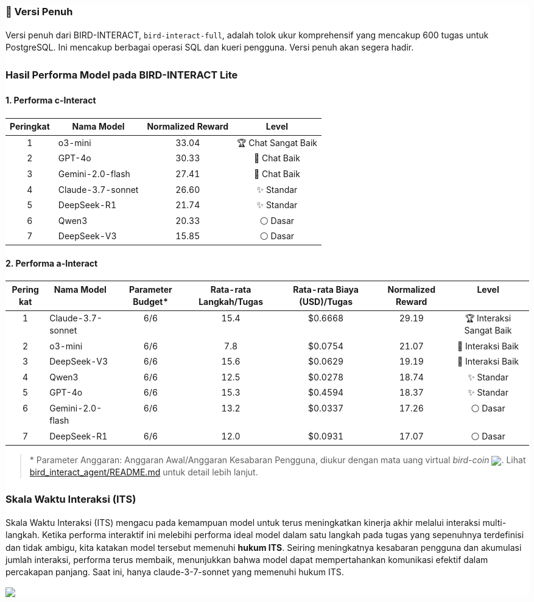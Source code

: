 ### 🦜 Versi Penuh

Versi penuh dari BIRD-INTERACT, `bird-interact-full`, adalah tolok ukur komprehensif yang mencakup 600 tugas untuk PostgreSQL. Ini mencakup berbagai operasi SQL dan kueri pengguna. Versi penuh akan segera hadir.

### Hasil Performa Model pada BIRD-INTERACT Lite

#### 1. Performa **c-Interact**
| Peringkat | Nama Model         | Normalized Reward | Level        |
|:------:|--------------------|:-------:|:--------------:|
| 1    | o3-mini            | 33.04 | 🏆 Chat Sangat Baik |
| 2    | GPT-4o             | 30.33 | 💎 Chat Baik      |
| 3    | Gemini-2.0-flash   | 27.41 | 💎 Chat Baik      |
| 4    | Claude-3.7-sonnet  | 26.60 | ✨ Standar        |
| 5    | DeepSeek-R1        | 21.74 | ✨ Standar        |
| 6    | Qwen3              | 20.33 | ⚪ Dasar          |
| 7    | DeepSeek-V3        | 15.85 | ⚪ Dasar          |

#### 2. Performa **a-Interact**
| Peringkat | Nama Model         | Parameter Budget* | Rata-rata Langkah/Tugas | Rata-rata Biaya (USD)/Tugas | Normalized Reward | Level            |
|:------:|--------------------|:-------------------:|:----------------:|:---------------------:|:-------------------:|:---------------------:|
| 1    | Claude-3.7-sonnet  | 6/6 | 15.4 | $0.6668 | 29.19 | 🏆 Interaksi Sangat Baik |
| 2    | o3-mini            | 6/6 | 7.8 | $0.0754 | 21.07 | 💎 Interaksi Baik        |
| 3    | DeepSeek-V3        | 6/6 | 15.6 | $0.0629 | 19.19 | 💎 Interaksi Baik        |
| 4    | Qwen3              | 6/6 | 12.5 | $0.0278 | 18.74 | ✨ Standar               |
| 5    | GPT-4o             | 6/6 | 15.3 | $0.4594 | 18.37 | ✨ Standar               |
| 6    | Gemini-2.0-flash   | 6/6 | 13.2 | $0.0337 | 17.26 | ⚪ Dasar                 |
| 7    | DeepSeek-R1        | 6/6 | 12.0 | $0.0931 | 17.07 | ⚪ Dasar                 |

> \* Parameter Anggaran: Anggaran Awal/Anggaran Kesabaran Pengguna, diukur dengan mata uang virtual *bird-coin* <img src="https://raw.githubusercontent.com/bird-bench/BIRD-Interact/main/bird_interact_agent/materials/bird-coin.png" style="height: 1em; vertical-align: middle;">. Lihat [bird_interact_agent/README.md](https://raw.githubusercontent.com/bird-bench/BIRD-Interact/main/bird_interact_agent/README.md#task-setting) untuk detail lebih lanjut.

### Skala Waktu Interaksi (ITS)

Skala Waktu Interaksi (ITS) mengacu pada kemampuan model untuk terus meningkatkan kinerja akhir melalui interaksi multi-langkah. Ketika performa interaktif ini melebihi performa ideal model dalam satu langkah pada tugas yang sepenuhnya terdefinisi dan tidak ambigu, kita katakan model tersebut memenuhi **hukum ITS**. Seiring meningkatnya kesabaran pengguna dan akumulasi jumlah interaksi, performa terus membaik, menunjukkan bahwa model dapat mempertahankan komunikasi efektif dalam percakapan panjang. Saat ini, hanya claude-3-7-sonnet yang memenuhi hukum ITS.

<p align="center">
  <img src="https://raw.githubusercontent.com/bird-bench/BIRD-Interact/main/materials/interaction_scaling_law.png" 
       style="width: 100%; min-width: 100px; display: block; margin: auto; ">
</p>
